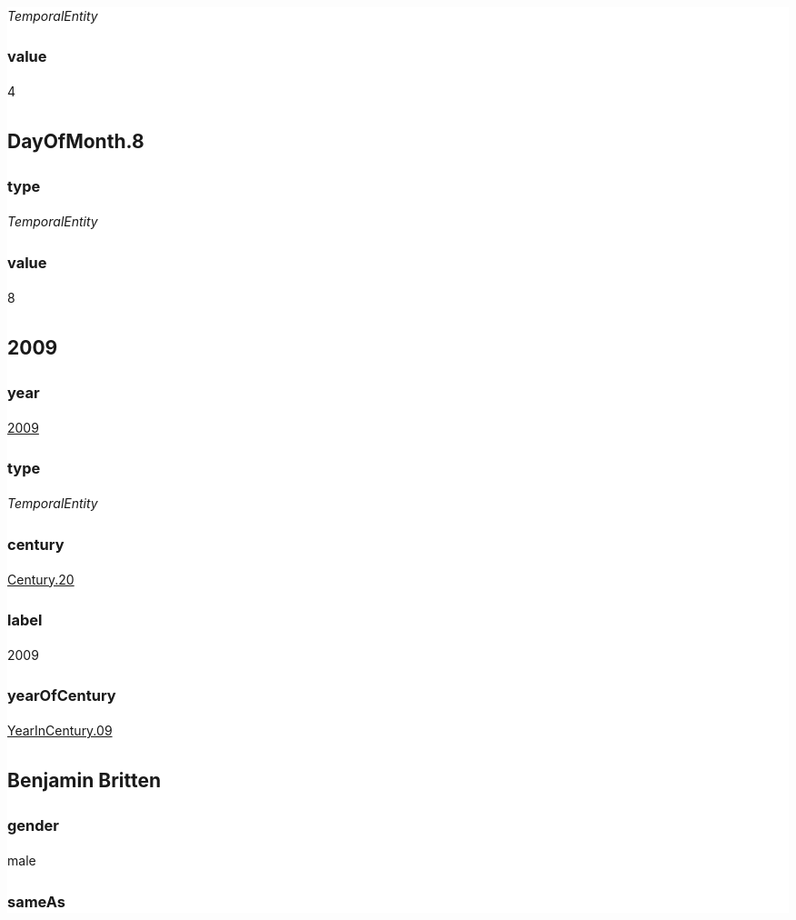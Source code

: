 
*TemporalEntity*

### value


4

## DayOfMonth.8

### type


*TemporalEntity*

### value


8

## 2009

### year


[2009](#2009)

### type


*TemporalEntity*

### century


[Century.20](#Century.20)

### label


2009

### yearOfCentury


[YearInCentury.09](#YearInCentury.09)

## Benjamin Britten

### gender


male

### sameAs
